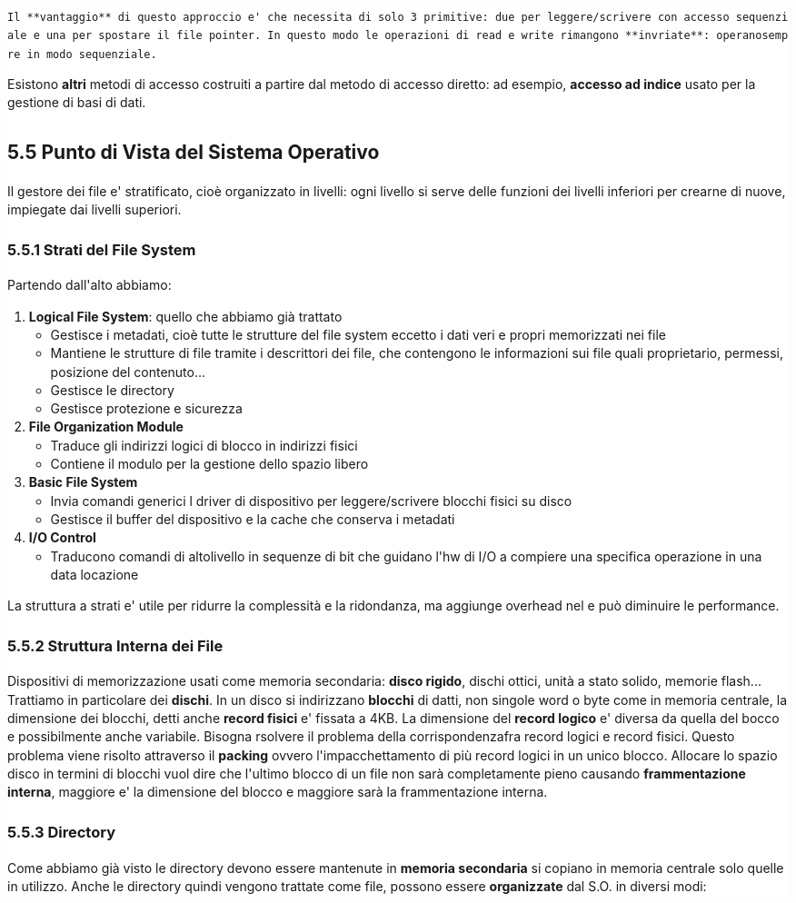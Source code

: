     Il **vantaggio** di questo approccio e' che necessita di solo 3 primitive: due per leggere/scrivere con accesso sequenziale e una per spostare il file pointer. In questo modo le operazioni di read e write rimangono **invriate**: operanosempre in modo sequenziale.

Esistono **altri** metodi di accesso costruiti a partire dal metodo di accesso diretto: ad esempio, **accesso ad indice** usato per la gestione di basi di dati.

## 5.5 Punto di Vista del Sistema Operativo

Il gestore dei file e' stratificato, cioè organizzato in livelli: ogni livello si serve delle funzioni dei livelli inferiori per crearne di nuove, impiegate dai livelli superiori.

### 5.5.1 Strati del File System

Partendo dall'alto abbiamo:

1. **Logical File System**: quello che abbiamo già trattato
   - Gestisce i metadati, cioè tutte le  strutture del file system eccetto i dati veri e propri memorizzati nei file
   - Mantiene le strutture di file tramite i descrittori dei file, che contengono le informazioni sui file quali proprietario, permessi, posizione del contenuto...
   - Gestisce le directory
   - Gestisce protezione e sicurezza
2. **File Organization Module**
   - Traduce gli indirizzi logici di blocco in indirizzi fisici
   - Contiene il modulo per la gestione dello spazio libero
3. **Basic File System**
   - Invia comandi generici l driver di dispositivo per leggere/scrivere blocchi fisici su disco
   - Gestisce il buffer del dispositivo e la cache che conserva i metadati
4. **I/O Control**
   - Traducono comandi di altolivello in sequenze di bit che guidano l'hw di I/O a compiere una specifica operazione in una data locazione

La struttura a strati e' utile per ridurre la complessità e la ridondanza, ma aggiunge overhead nel e può diminuire le performance.

### 5.5.2 Struttura Interna dei File

Dispositivi di memorizzazione usati come memoria secondaria: **disco rigido**, dischi ottici, unità a stato solido, memorie flash... Trattiamo in particolare dei **dischi**. In un disco si indirizzano **blocchi** di datti, non singole word o byte come in memoria centrale, la dimensione dei blocchi, detti anche **record fisici** e' fissata a 4KB. La dimensione del **record logico** e' diversa da quella del bocco e possibilmente anche variabile. Bisogna rsolvere il problema della corrispondenzafra record logici e record fisici. Questo problema viene risolto attraverso il **packing** ovvero l'impacchettamento di più record logici in un unico blocco. Allocare lo spazio disco in termini di blocchi vuol dire che l'ultimo blocco di un file non sarà completamente pieno causando **frammentazione interna**, maggiore e' la dimensione del blocco e maggiore sarà la frammentazione interna.

### 5.5.3 Directory

Come abbiamo già visto le directory devono essere mantenute in **memoria secondaria** si copiano in memoria centrale solo quelle in utilizzo. Anche le directory quindi vengono trattate come file, possono essere **organizzate** dal S.O. in diversi modi:
